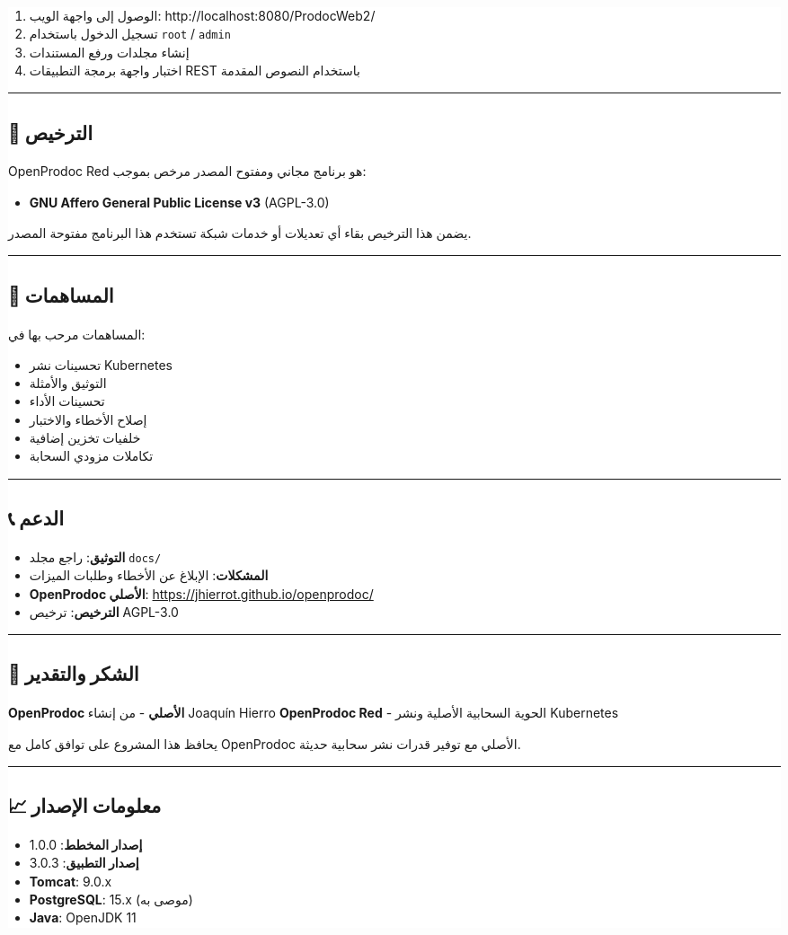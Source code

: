 1. الوصول إلى واجهة الويب: http://localhost:8080/ProdocWeb2/
2. تسجيل الدخول باستخدام `root` / `admin`
3. إنشاء مجلدات ورفع المستندات
4. اختبار واجهة برمجة التطبيقات REST باستخدام النصوص المقدمة

----

## 📄 الترخيص

OpenProdoc Red هو برنامج مجاني ومفتوح المصدر مرخص بموجب:
* **GNU Affero General Public License v3** (AGPL-3.0)

يضمن هذا الترخيص بقاء أي تعديلات أو خدمات شبكة تستخدم هذا البرنامج مفتوحة المصدر.

----

## 🤝 المساهمات

المساهمات مرحب بها في:
* تحسينات نشر Kubernetes
* التوثيق والأمثلة
* تحسينات الأداء
* إصلاح الأخطاء والاختبار
* خلفيات تخزين إضافية
* تكاملات مزودي السحابة

----

## 📞 الدعم

* **التوثيق**: راجع مجلد `docs/`
* **المشكلات**: الإبلاغ عن الأخطاء وطلبات الميزات
* **OpenProdoc الأصلي**: https://jhierrot.github.io/openprodoc/
* **الترخيص**: ترخيص AGPL-3.0

----

## 🙏 الشكر والتقدير

**OpenProdoc الأصلي** - من إنشاء Joaquín Hierro
**OpenProdoc Red** - الحوية السحابية الأصلية ونشر Kubernetes

يحافظ هذا المشروع على توافق كامل مع OpenProdoc الأصلي مع توفير قدرات نشر سحابية حديثة.

----

## 📈 معلومات الإصدار

* **إصدار المخطط**: 1.0.0
* **إصدار التطبيق**: 3.0.3
* **Tomcat**: 9.0.x
* **PostgreSQL**: 15.x (موصى به)
* **Java**: OpenJDK 11


